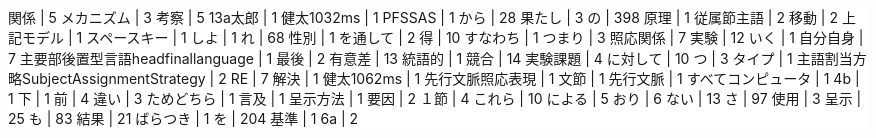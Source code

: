 関係 | 5
メカニズム | 3
考察 | 5
13a太郎 | 1
健太1032ms | 1
PFSSAS | 1
から | 28
果たし | 3
の | 398
原理 | 1
従属節主語 | 2
移動 | 2
上記モデル | 1
スペースキー | 1
しよ | 1
れ | 68
性別 | 1
を通して | 2
得 | 10
すなわち | 1
つまり | 3
照応関係 | 7
実験 | 12
いく | 1
自分自身 | 7
主要部後置型言語headfinallanguage | 1
最後 | 2
有意差 | 13
統語的 | 1
競合 | 14
実験課題 | 4
に対して | 10
つ | 3
タイプ | 1
主語割当方略SubjectAssignmentStrategy | 2
RE | 7
解決 | 1
健太1062ms | 1
先行文脈照応表現 | 1
文節 | 1
先行文脈 | 1
すべてコンピュータ | 1
4b | 1
下 | 1
前 | 4
違い | 3
ためどちら | 1
言及 | 1
呈示方法 | 1
要因 | 2
１節 | 4
これら | 10
による | 5
おり | 6
ない | 13
さ | 97
使用 | 3
呈示 | 25
も | 83
結果 | 21
ばらつき | 1
を | 204
基準 | 1
6a | 2